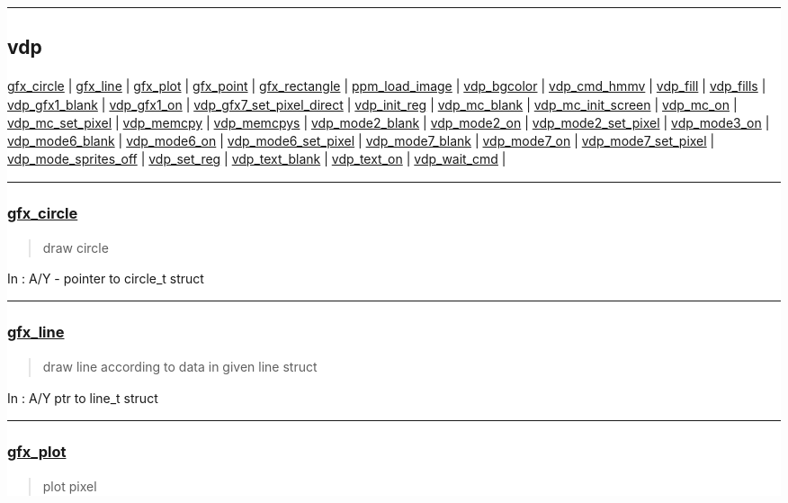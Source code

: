 

***


## vdp
[gfx_circle](#gfx_circle) | [gfx_line](#gfx_line) | [gfx_plot](#gfx_plot) | [gfx_point](#gfx_point) | [gfx_rectangle](#gfx_rectangle) | [ppm_load_image](#ppm_load_image) | [vdp_bgcolor](#vdp_bgcolor) | [vdp_cmd_hmmv](#vdp_cmd_hmmv) | [vdp_fill](#vdp_fill) | [vdp_fills](#vdp_fills) | [vdp_gfx1_blank](#vdp_gfx1_blank) | [vdp_gfx1_on](#vdp_gfx1_on) | [vdp_gfx7_set_pixel_direct](#vdp_gfx7_set_pixel_direct) | [vdp_init_reg](#vdp_init_reg) | [vdp_mc_blank](#vdp_mc_blank) | [vdp_mc_init_screen](#vdp_mc_init_screen) | [vdp_mc_on](#vdp_mc_on) | [vdp_mc_set_pixel](#vdp_mc_set_pixel) | [vdp_memcpy](#vdp_memcpy) | [vdp_memcpys](#vdp_memcpys) | [vdp_mode2_blank](#vdp_mode2_blank) | [vdp_mode2_on](#vdp_mode2_on) | [vdp_mode2_set_pixel](#vdp_mode2_set_pixel) | [vdp_mode3_on](#vdp_mode3_on) | [vdp_mode6_blank](#vdp_mode6_blank) | [vdp_mode6_on](#vdp_mode6_on) | [vdp_mode6_set_pixel](#vdp_mode6_set_pixel) | [vdp_mode7_blank](#vdp_mode7_blank) | [vdp_mode7_on](#vdp_mode7_on) | [vdp_mode7_set_pixel](#vdp_mode7_set_pixel) | [vdp_mode_sprites_off](#vdp_mode_sprites_off) | [vdp_set_reg](#vdp_set_reg) | [vdp_text_blank](#vdp_text_blank) | [vdp_text_on](#vdp_text_on) | [vdp_wait_cmd](#vdp_wait_cmd) | 

***


### <a name="gfx_circle" target="_blank" href="https://github.com/Steckschwein/code/tree/master/../steckos/libsrc/t99xx/gfx_circle.s#L36">gfx_circle</a>

> draw circle



In
: A/Y - pointer to circle_t struct



***

### <a name="gfx_line" target="_blank" href="https://github.com/Steckschwein/code/tree/master/../steckos/libsrc/t99xx/gfx_line.s#L37">gfx_line</a>

> draw line according to data in given line struct



In
: A/Y ptr to line_t struct



***

### <a name="gfx_plot" target="_blank" href="https://github.com/Steckschwein/code/tree/master/../steckos/libsrc/t99xx/gfx_plot.s#L66">gfx_plot</a>

> plot pixel
